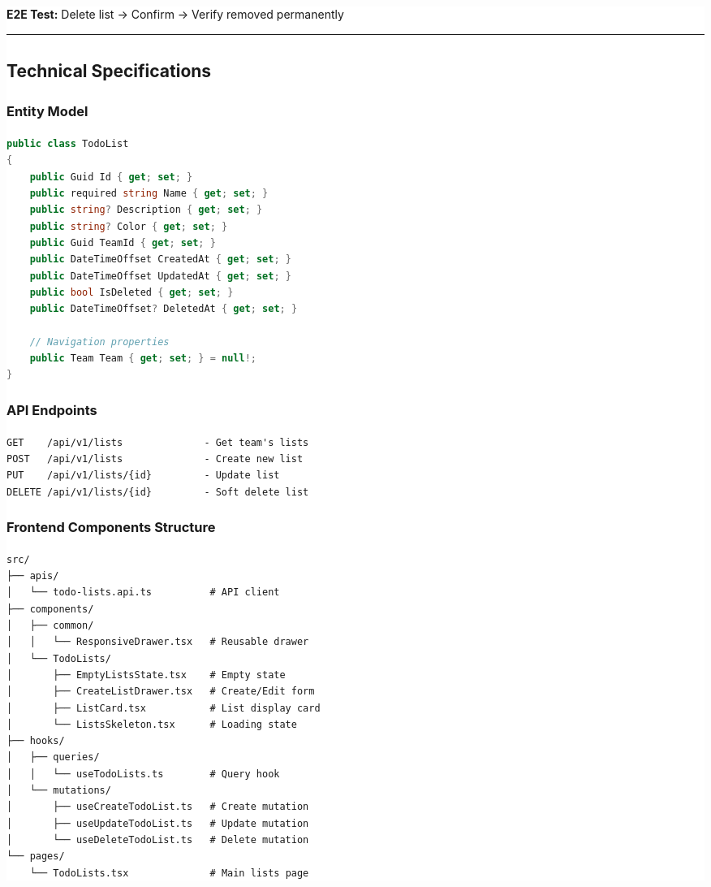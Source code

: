 **E2E Test:** Delete list → Confirm → Verify removed permanently

---

## Technical Specifications

### Entity Model
```csharp
public class TodoList
{
    public Guid Id { get; set; }
    public required string Name { get; set; }
    public string? Description { get; set; }
    public string? Color { get; set; }
    public Guid TeamId { get; set; }
    public DateTimeOffset CreatedAt { get; set; }
    public DateTimeOffset UpdatedAt { get; set; }
    public bool IsDeleted { get; set; }
    public DateTimeOffset? DeletedAt { get; set; }
    
    // Navigation properties
    public Team Team { get; set; } = null!;
}
```

### API Endpoints
```
GET    /api/v1/lists              - Get team's lists
POST   /api/v1/lists              - Create new list
PUT    /api/v1/lists/{id}         - Update list
DELETE /api/v1/lists/{id}         - Soft delete list
```

### Frontend Components Structure
```
src/
├── apis/
│   └── todo-lists.api.ts          # API client
├── components/
│   ├── common/
│   │   └── ResponsiveDrawer.tsx   # Reusable drawer
│   └── TodoLists/
│       ├── EmptyListsState.tsx    # Empty state
│       ├── CreateListDrawer.tsx   # Create/Edit form
│       ├── ListCard.tsx           # List display card
│       └── ListsSkeleton.tsx      # Loading state
├── hooks/
│   ├── queries/
│   │   └── useTodoLists.ts        # Query hook
│   └── mutations/
│       ├── useCreateTodoList.ts   # Create mutation
│       ├── useUpdateTodoList.ts   # Update mutation
│       └── useDeleteTodoList.ts   # Delete mutation
└── pages/
    └── TodoLists.tsx              # Main lists page
```
